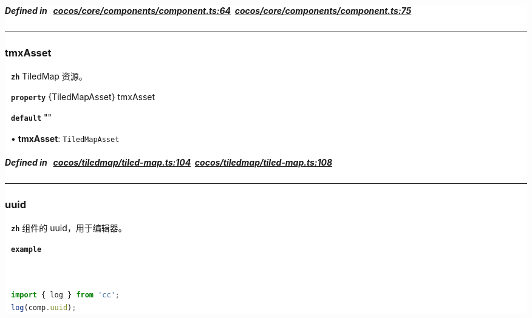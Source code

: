 ##### Defined in &nbsp;   [cocos/core/components/component.ts:64](https://github.com/cocos-creator/engine/blob/c7bf6b8a9/cocos/core/components/component.ts#L64)&nbsp;   [cocos/core/components/component.ts:75](https://github.com/cocos-creator/engine/blob/c7bf6b8a9/cocos/core/components/component.ts#L75)&nbsp;


___


### tmxAsset
<div style="margin-left: 10px;">




**`zh`** TiledMap 资源。




**`property`** {TiledMapAsset} tmxAsset




**`default`** ""





•  **tmxAsset**:
 ``TiledMapAsset`` 
</div>

##### Defined in &nbsp;   [cocos/tiledmap/tiled-map.ts:104](https://github.com/cocos-creator/engine/blob/c7bf6b8a9/cocos/tiledmap/tiled-map.ts#L104)&nbsp;   [cocos/tiledmap/tiled-map.ts:108](https://github.com/cocos-creator/engine/blob/c7bf6b8a9/cocos/tiledmap/tiled-map.ts#L108)&nbsp;


___


### uuid
<div style="margin-left: 10px;">




**`zh`** 组件的 uuid，用于编辑器。





**`example`**

```ts


import { log } from 'cc';
log(comp.uuid);


```

